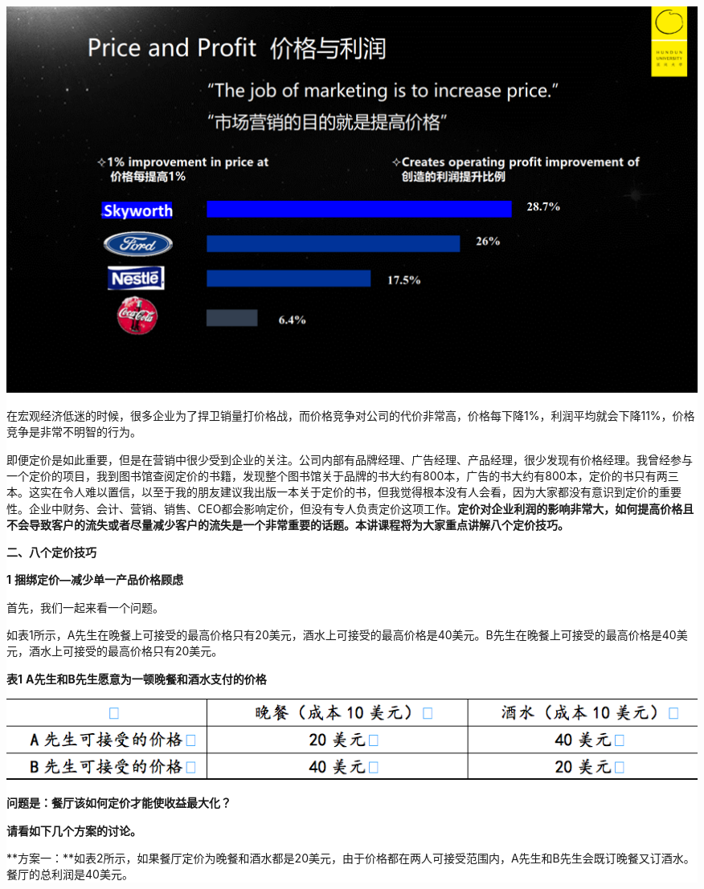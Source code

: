 ![](/uploads/2018/11/04-34.jpg)

在宏观经济低迷的时候，很多企业为了捍卫销量打价格战，而价格竞争对公司的代价非常高，价格每下降1%，利润平均就会下降11%，价格竞争是非常不明智的行为。

即便定价是如此重要，但是在营销中很少受到企业的关注。公司内部有品牌经理、广告经理、产品经理，很少发现有价格经理。我曾经参与一个定价的项目，我到图书馆查阅定价的书籍，发现整个图书馆关于品牌的书大约有800本，广告的书大约有800本，定价的书只有两三本。这实在令人难以置信，以至于我的朋友建议我出版一本关于定价的书，但我觉得根本没有人会看，因为大家都没有意识到定价的重要性。企业中财务、会计、营销、销售、CEO都会影响定价，但没有专人负责定价这项工作。**定价对企业利润的影响非常大，如何提高价格且不会导致客户的流失或者尽量减少客户的流失是一个非常重要的话题。本讲课程将为大家重点讲解八个定价技巧。**

**二、八个定价技巧**

**1** **捆绑定价—减少单一产品价格顾虑**

首先，我们一起来看一个问题。

如表1所示，A先生在晚餐上可接受的最高价格只有20美元，酒水上可接受的最高价格是40美元。B先生在晚餐上可接受的最高价格是40美元，酒水上可接受的最高价格只有20美元。

**表1**    **A先生和B先生愿意为一顿晚餐和酒水支付的价格**

![](/uploads/2018/11/04-35.jpg)

**问题是：餐厅该如何定价才能使收益最大化？**

**请看如下几个方案的讨论。**

**方案一：**如表2所示，如果餐厅定价为晚餐和酒水都是20美元，由于价格都在两人可接受范围内，A先生和B先生会既订晚餐又订酒水。餐厅的总利润是40美元。
